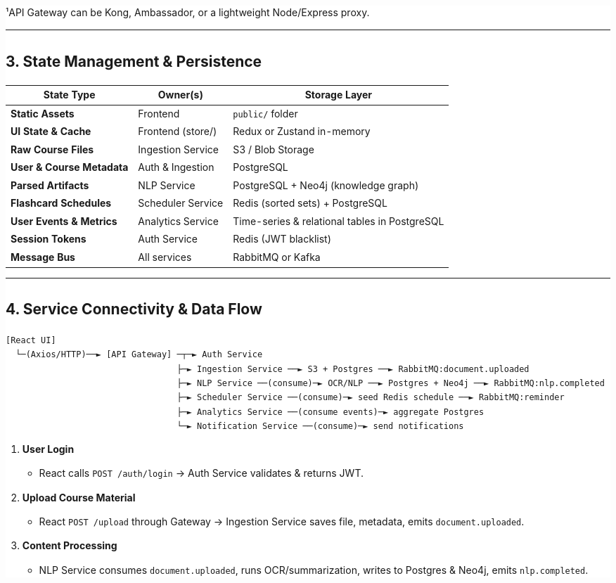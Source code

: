 ¹API Gateway can be Kong, Ambassador, or a lightweight Node/Express proxy.

---

## 3. State Management & Persistence

| State Type                 | Owner(s)          | Storage Layer                                 |
| -------------------------- | ----------------- | --------------------------------------------- |
| **Static Assets**          | Frontend          | `public/` folder                              |
| **UI State & Cache**       | Frontend (store/) | Redux or Zustand in-memory                    |
| **Raw Course Files**       | Ingestion Service | S3 / Blob Storage                             |
| **User & Course Metadata** | Auth & Ingestion  | PostgreSQL                                    |
| **Parsed Artifacts**       | NLP Service       | PostgreSQL + Neo4j (knowledge graph)          |
| **Flashcard Schedules**    | Scheduler Service | Redis (sorted sets) + PostgreSQL              |
| **User Events & Metrics**  | Analytics Service | Time-series & relational tables in PostgreSQL |
| **Session Tokens**         | Auth Service      | Redis (JWT blacklist)                         |
| **Message Bus**            | All services      | RabbitMQ or Kafka                             |

---

## 4. Service Connectivity & Data Flow

```plaintext
[React UI]
  └─(Axios/HTTP)──► [API Gateway] ─┬─► Auth Service
                                  ├─► Ingestion Service ──► S3 + Postgres ──► RabbitMQ:document.uploaded
                                  ├─► NLP Service ──(consume)─► OCR/NLP ──► Postgres + Neo4j ──► RabbitMQ:nlp.completed
                                  ├─► Scheduler Service ──(consume)─► seed Redis schedule ──► RabbitMQ:reminder
                                  ├─► Analytics Service ──(consume events)─► aggregate Postgres
                                  └─► Notification Service ──(consume)─► send notifications
```

1. **User Login**

   - React calls `POST /auth/login` → Auth Service validates & returns JWT.

2. **Upload Course Material**

   - React `POST /upload` through Gateway → Ingestion Service saves file, metadata, emits `document.uploaded`.

3. **Content Processing**

   - NLP Service consumes `document.uploaded`, runs OCR/summarization, writes to Postgres & Neo4j, emits `nlp.completed`.
